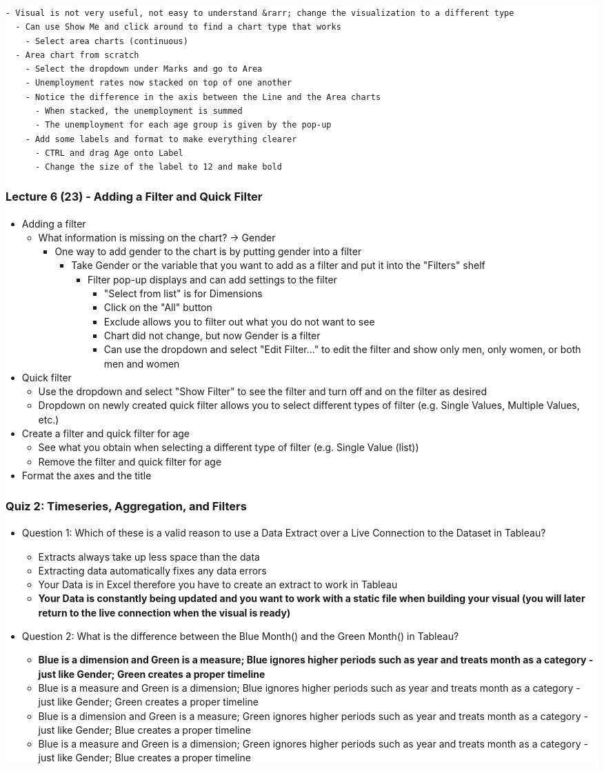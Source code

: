     - Visual is not very useful, not easy to understand &rarr; change the visualization to a different type
      - Can use Show Me and click around to find a chart type that works
        - Select area charts (continuous)
      - Area chart from scratch
        - Select the dropdown under Marks and go to Area
        - Unemployment rates now stacked on top of one another
        - Notice the difference in the axis between the Line and the Area charts
          - When stacked, the unemployment is summed
          - The unemployment for each age group is given by the pop-up
        - Add some labels and format to make everything clearer
          - CTRL and drag Age onto Label
          - Change the size of the label to 12 and make bold

### Lecture 6 (23) - Adding a Filter and Quick Filter

- Adding a filter
  - What information is missing on the chart? &rarr; Gender
    - One way to add gender to the chart is by putting gender into a filter
      - Take Gender or the variable that you want to add as a filter and put it into the "Filters" shelf
        - Filter pop-up displays and can add settings to the filter
          - "Select from list" is for Dimensions
          - Click on the "All" button
          - Exclude allows you to filter out what you do not want to see
          - Chart did not change, but now Gender is a filter
          - Can use the dropdown and select "Edit Filter..." to edit the filter and show only men, only women, or both men and women
- Quick filter
  - Use the dropdown and select "Show Filter" to see the filter and turn off and on the filter as desired
  - Dropdown on newly created quick filter allows you to select different types of filter (e.g. Single Values, Multiple Values, etc.)
- Create a filter and quick filter for age
  - See what you obtain when selecting a different type of filter (e.g. Single Value (list))
  - Remove the filter and quick filter for age
- Format the axes and the title

### Quiz 2: Timeseries, Aggregation, and Filters

- Question 1: Which of these is a valid reason to use a Data Extract over a Live Connection to the Dataset in Tableau?

  - Extracts always take up less space than the data
  - Extracting data automatically fixes any data errors
  - Your Data is in Excel therefore you have to create an extract to work in Tableau
  - **Your Data is constantly being updated and you want to work with a static file when building your visual (you will later return to the live connection when the visual is ready)**

- Question 2: What is the difference between the Blue Month() and the Green Month() in Tableau?

  - **Blue is a dimension and Green is a measure; Blue ignores higher periods such as year and treats month as a category - just like Gender; Green creates a proper timeline**
  - Blue is a measure and Green is a dimension; Blue ignores higher periods such as year and treats month as a category - just like Gender; Green creates a proper timeline
  - Blue is a dimension and Green is a measure; Green ignores higher periods such as year and treats month as a category - just like Gender; Blue creates a proper timeline
  - Blue is a measure and Green is a dimension; Green ignores higher periods such as year and treats month as a category - just like Gender; Blue creates a proper timeline
